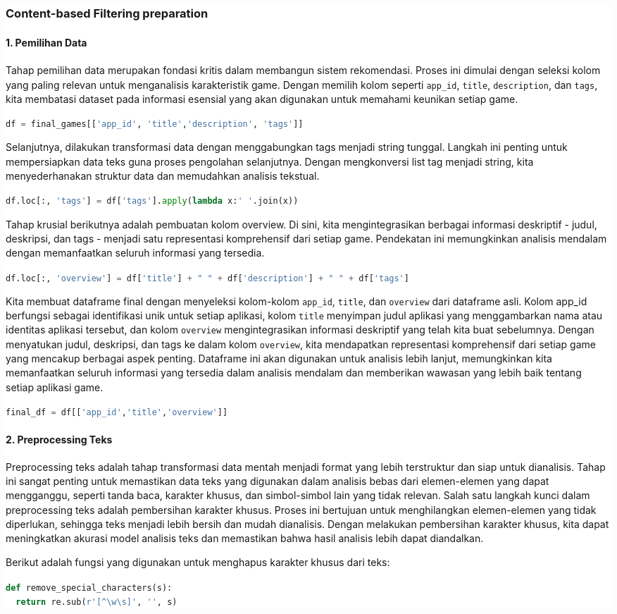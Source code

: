 ### Content-based Filtering preparation

#### 1. Pemilihan Data

Tahap pemilihan data merupakan fondasi kritis dalam membangun sistem rekomendasi. Proses ini dimulai dengan seleksi kolom yang paling relevan untuk menganalisis karakteristik game. Dengan memilih kolom seperti `app_id`, `title`, `description`, dan `tags`, kita membatasi dataset pada informasi esensial yang akan digunakan untuk memahami keunikan setiap game.

```python
df = final_games[['app_id', 'title','description', 'tags']]
```

Selanjutnya, dilakukan transformasi data dengan menggabungkan tags menjadi string tunggal. Langkah ini penting untuk mempersiapkan data teks guna proses pengolahan selanjutnya. Dengan mengkonversi list tag menjadi string, kita menyederhanakan struktur data dan memudahkan analisis tekstual.

```python
df.loc[:, 'tags'] = df['tags'].apply(lambda x:' '.join(x))
```

Tahap krusial berikutnya adalah pembuatan kolom overview. Di sini, kita mengintegrasikan berbagai informasi deskriptif - judul, deskripsi, dan tags - menjadi satu representasi komprehensif dari setiap game. Pendekatan ini memungkinkan analisis mendalam dengan memanfaatkan seluruh informasi yang tersedia.

```python
df.loc[:, 'overview'] = df['title'] + " " + df['description'] + " " + df['tags']
```

Kita membuat dataframe final dengan menyeleksi kolom-kolom `app_id`, `title`, dan `overview` dari dataframe asli. Kolom app_id berfungsi sebagai identifikasi unik untuk setiap aplikasi, kolom `title` menyimpan judul aplikasi yang menggambarkan nama atau identitas aplikasi tersebut, dan kolom `overview` mengintegrasikan informasi deskriptif yang telah kita buat sebelumnya. Dengan menyatukan judul, deskripsi, dan tags ke dalam kolom `overview`, kita mendapatkan representasi komprehensif dari setiap game yang mencakup berbagai aspek penting. Dataframe ini akan digunakan untuk analisis lebih lanjut, memungkinkan kita memanfaatkan seluruh informasi yang tersedia dalam analisis mendalam dan memberikan wawasan yang lebih baik tentang setiap aplikasi game.

```python
final_df = df[['app_id','title','overview']]
```

#### 2. Preprocessing Teks

Preprocessing teks adalah tahap transformasi data mentah menjadi format yang lebih terstruktur dan siap untuk dianalisis. Tahap ini sangat penting untuk memastikan data teks yang digunakan dalam analisis bebas dari elemen-elemen yang dapat mengganggu, seperti tanda baca, karakter khusus, dan simbol-simbol lain yang tidak relevan. Salah satu langkah kunci dalam preprocessing teks adalah pembersihan karakter khusus. Proses ini bertujuan untuk menghilangkan elemen-elemen yang tidak diperlukan, sehingga teks menjadi lebih bersih dan mudah dianalisis. Dengan melakukan pembersihan karakter khusus, kita dapat meningkatkan akurasi model analisis teks dan memastikan bahwa hasil analisis lebih dapat diandalkan.

Berikut adalah fungsi yang digunakan untuk menghapus karakter khusus dari teks:

```python
def remove_special_characters(s):
  return re.sub(r'[^\w\s]', '', s)
```
